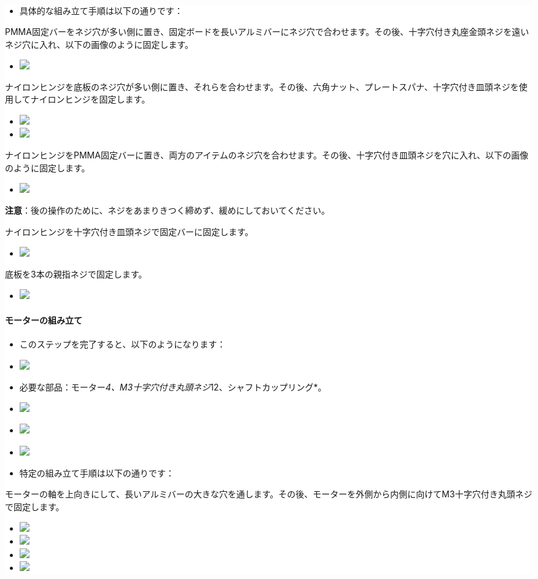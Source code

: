 *   具体的な組み立て手順は以下の通りです：

PMMA固定バーをネジ穴が多い側に置き、固定ボードを長いアルミバーにネジ穴で合わせます。その後、十字穴付き丸座金頭ネジを遠いネジ穴に入れ、以下の画像のように固定します。

*   ![](https://files.seeedstudio.com/wiki/Edison_4WD_Auto_Robotic_Platform_2.0/img/4WD_Edison_16.jpg)

ナイロンヒンジを底板のネジ穴が多い側に置き、それらを合わせます。その後、六角ナット、プレートスパナ、十字穴付き皿頭ネジを使用してナイロンヒンジを固定します。

*   ![](https://files.seeedstudio.com/wiki/Edison_4WD_Auto_Robotic_Platform_2.0/img/4WD_Edison_17.jpg)
*   ![](https://files.seeedstudio.com/wiki/Edison_4WD_Auto_Robotic_Platform_2.0/img/4WD_Edison_18.jpg)

ナイロンヒンジをPMMA固定バーに置き、両方のアイテムのネジ穴を合わせます。その後、十字穴付き皿頭ネジを穴に入れ、以下の画像のように固定します。

*  ![](https://files.seeedstudio.com/wiki/Edison_4WD_Auto_Robotic_Platform_2.0/img/4WD_Edison_19.jpg)

**注意**：後の操作のために、ネジをあまりきつく締めず、緩めにしておいてください。

ナイロンヒンジを十字穴付き皿頭ネジで固定バーに固定します。

*  ![](https://files.seeedstudio.com/wiki/Edison_4WD_Auto_Robotic_Platform_2.0/img/4WD_Edison_20.jpg)

底板を3本の親指ネジで固定します。

*   ![](https://files.seeedstudio.com/wiki/Edison_4WD_Auto_Robotic_Platform_2.0/img/4WD_Edison_21.jpg)

#### モーターの組み立て

*   このステップを完了すると、以下のようになります：

*  ![](https://files.seeedstudio.com/wiki/Edison_4WD_Auto_Robotic_Platform_2.0/img/4WD_Edison_22.jpg)

* 必要な部品：モーター*4、M3十字穴付き丸頭ネジ*12、シャフトカップリング*。

* ![](https://files.seeedstudio.com/wiki/Edison_4WD_Auto_Robotic_Platform_2.0/img/4WD_Edison_23.jpg)
* ![](https://files.seeedstudio.com/wiki/Edison_4WD_Auto_Robotic_Platform_2.0/img/4WD_Edison_24.jpg)

* ![](https://files.seeedstudio.com/wiki/Edison_4WD_Auto_Robotic_Platform_2.0/img/4WD_Edison_25.jpg)

* 特定の組み立て手順は以下の通りです：

モーターの軸を上向きにして、長いアルミバーの大きな穴を通します。その後、モーターを外側から内側に向けてM3十字穴付き丸頭ネジで固定します。

* ![](https://files.seeedstudio.com/wiki/Edison_4WD_Auto_Robotic_Platform_2.0/img/4WD_Edison_26.jpg)
* ![](https://files.seeedstudio.com/wiki/Edison_4WD_Auto_Robotic_Platform_2.0/img/4WD_Edison_27.jpg)
* ![](https://files.seeedstudio.com/wiki/Edison_4WD_Auto_Robotic_Platform_2.0/img/4WD_Edison_28.jpg)
* ![](https://files.seeedstudio.com/wiki/Edison_4WD_Auto_Robotic_Platform_2.0/img/4WD_Edison_29.jpg)
